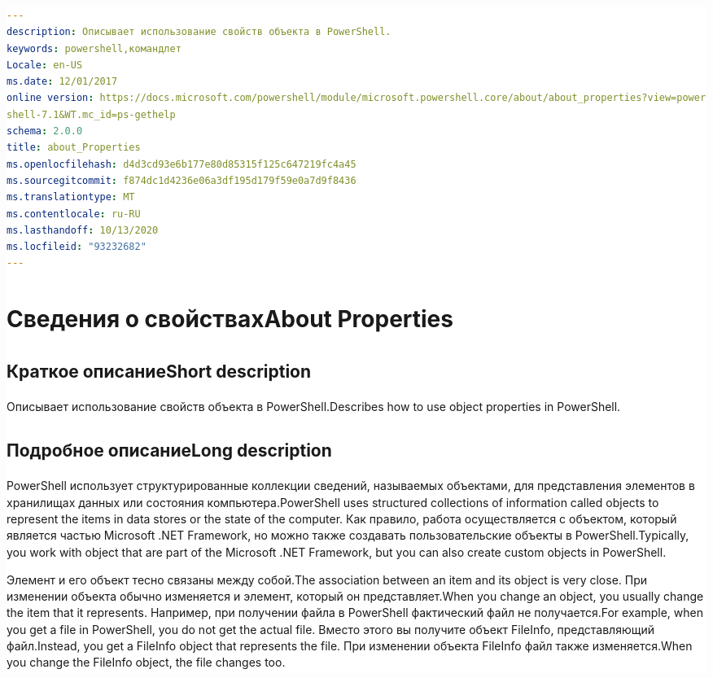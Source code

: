 ```yaml
---
description: Описывает использование свойств объекта в PowerShell.
keywords: powershell,командлет
Locale: en-US
ms.date: 12/01/2017
online version: https://docs.microsoft.com/powershell/module/microsoft.powershell.core/about/about_properties?view=powershell-7.1&WT.mc_id=ps-gethelp
schema: 2.0.0
title: about_Properties
ms.openlocfilehash: d4d3cd93e6b177e80d85315f125c647219fc4a45
ms.sourcegitcommit: f874dc1d4236e06a3df195d179f59e0a7d9f8436
ms.translationtype: MT
ms.contentlocale: ru-RU
ms.lasthandoff: 10/13/2020
ms.locfileid: "93232682"
---
```

# <a name="about-properties"></a><span data-ttu-id="ec456-104">Сведения о свойствах</span><span class="sxs-lookup"><span data-stu-id="ec456-104">About Properties</span></span>

## <a name="short-description"></a><span data-ttu-id="ec456-105">Краткое описание</span><span class="sxs-lookup"><span data-stu-id="ec456-105">Short description</span></span>
<span data-ttu-id="ec456-106">Описывает использование свойств объекта в PowerShell.</span><span class="sxs-lookup"><span data-stu-id="ec456-106">Describes how to use object properties in PowerShell.</span></span>

## <a name="long-description"></a><span data-ttu-id="ec456-107">Подробное описание</span><span class="sxs-lookup"><span data-stu-id="ec456-107">Long description</span></span>

<span data-ttu-id="ec456-108">PowerShell использует структурированные коллекции сведений, называемых объектами, для представления элементов в хранилищах данных или состояния компьютера.</span><span class="sxs-lookup"><span data-stu-id="ec456-108">PowerShell uses structured collections of information called objects to represent the items in data stores or the state of the computer.</span></span> <span data-ttu-id="ec456-109">Как правило, работа осуществляется с объектом, который является частью Microsoft .NET Framework, но можно также создавать пользовательские объекты в PowerShell.</span><span class="sxs-lookup"><span data-stu-id="ec456-109">Typically, you work with object that are part of the Microsoft .NET Framework, but you can also create custom objects in PowerShell.</span></span>

<span data-ttu-id="ec456-110">Элемент и его объект тесно связаны между собой.</span><span class="sxs-lookup"><span data-stu-id="ec456-110">The association between an item and its object is very close.</span></span> <span data-ttu-id="ec456-111">При изменении объекта обычно изменяется и элемент, который он представляет.</span><span class="sxs-lookup"><span data-stu-id="ec456-111">When you change an object, you usually change the item that it represents.</span></span> <span data-ttu-id="ec456-112">Например, при получении файла в PowerShell фактический файл не получается.</span><span class="sxs-lookup"><span data-stu-id="ec456-112">For example, when you get a file in PowerShell, you do not get the actual file.</span></span> <span data-ttu-id="ec456-113">Вместо этого вы получите объект FileInfo, представляющий файл.</span><span class="sxs-lookup"><span data-stu-id="ec456-113">Instead, you get a FileInfo object that represents the file.</span></span> <span data-ttu-id="ec456-114">При изменении объекта FileInfo файл также изменяется.</span><span class="sxs-lookup"><span data-stu-id="ec456-114">When you change the FileInfo object, the file changes too.</span></span>
